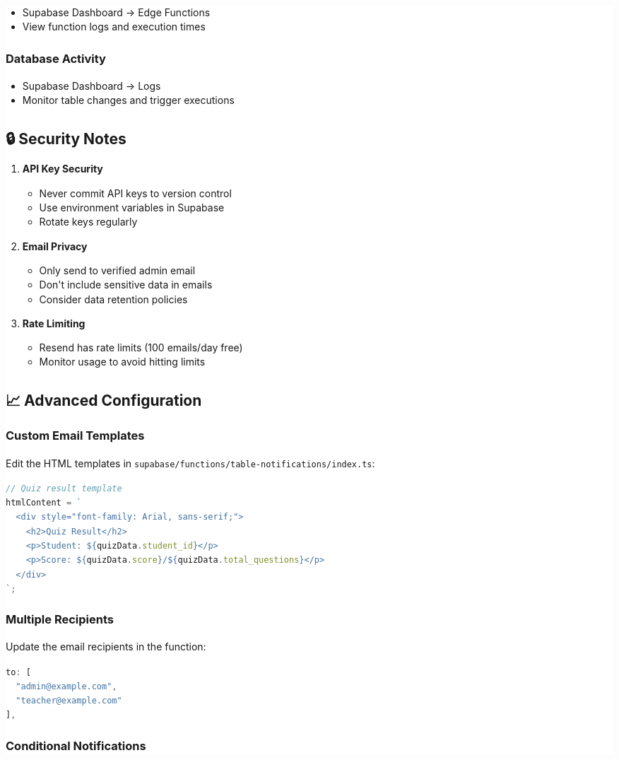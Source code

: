 - Supabase Dashboard → Edge Functions
- View function logs and execution times

### Database Activity

- Supabase Dashboard → Logs
- Monitor table changes and trigger executions

## 🔒 Security Notes

1. **API Key Security**

   - Never commit API keys to version control
   - Use environment variables in Supabase
   - Rotate keys regularly

2. **Email Privacy**

   - Only send to verified admin email
   - Don't include sensitive data in emails
   - Consider data retention policies

3. **Rate Limiting**
   - Resend has rate limits (100 emails/day free)
   - Monitor usage to avoid hitting limits

## 📈 Advanced Configuration

### Custom Email Templates

Edit the HTML templates in `supabase/functions/table-notifications/index.ts`:

```typescript
// Quiz result template
htmlContent = `
  <div style="font-family: Arial, sans-serif;">
    <h2>Quiz Result</h2>
    <p>Student: ${quizData.student_id}</p>
    <p>Score: ${quizData.score}/${quizData.total_questions}</p>
  </div>
`;
```

### Multiple Recipients

Update the email recipients in the function:

```typescript
to: [
  "admin@example.com",
  "teacher@example.com"
],
```

### Conditional Notifications
